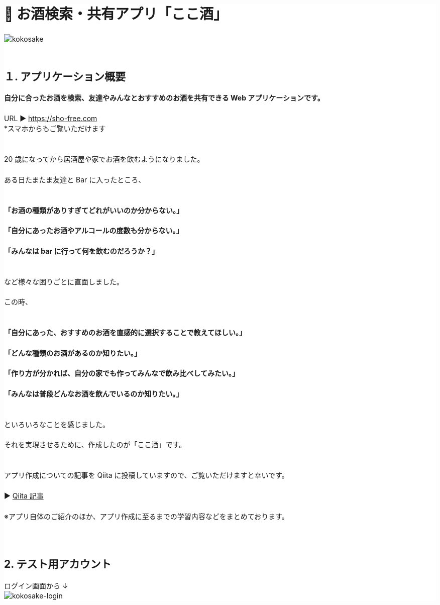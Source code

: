 # 🥃 お酒検索・共有アプリ「ここ酒」

<img width="1433" alt="kokosake" src="https://user-images.githubusercontent.com/97823218/165063604-d03c95ae-98ff-4f6a-92e8-a009602eaa14.png">
<br><br>

## １. アプリケーション概要

**自分に合ったお酒を検索、友達やみんなとおすすめのお酒を共有できる Web アプリケーションです。**
<br><br>
URL ▶︎ https://sho-free.com
<br> \*スマホからもご覧いただけます
<br><br><br>
20 歳になってから居酒屋や家でお酒を飲むようになりました。
<br><br>
ある日たまたま友達と Bar に入ったところ、
<br><br><br>
**「お酒の種類がありすぎてどれがいいのか分からない。」**
<br><br>
**「自分にあったお酒やアルコールの度数も分からない。」**
<br><br>
**「みんなは bar に行って何を飲むのだろうか？」**
<br><br><br>
など様々な困りごとに直面しました。
<br><br>
この時、
<br><br><br>
**「自分にあった、おすすめのお酒を直感的に選択することで教えてほしい。」**
<br><br>
**「どんな種類のお酒があるのか知りたい。」**
<br><br>
**「作り方が分かれば、自分の家でも作ってみんなで飲み比べしてみたい。」**
<br><br>
**「みんなは普段どんなお酒を飲んでいるのか知りたい。」**
<br><br><br>
といろいろなことを感じました。
<br><br>
それを実現させるために、作成したのが「ここ酒」です。
<br><br><br>
アプリ作成についての記事を Qiita に投稿していますので、ご覧いただけますと幸いです。
<br><br>
▶︎ [Qiita 記事](https://qiita.com/shokoh96/items/b69212a366eb3a967be2)
<br><br>
※アプリ自体のご紹介のほか、アプリ作成に至るまでの学習内容などをまとめております。
<br><br><br>

## 2. テスト用アカウント

ログイン画面から ↓<br>
<img width="1440" alt="kokosake-login" src="https://user-images.githubusercontent.com/97823218/165081733-0db84cc8-ee04-4003-b0ce-90954f8647b0.png">
